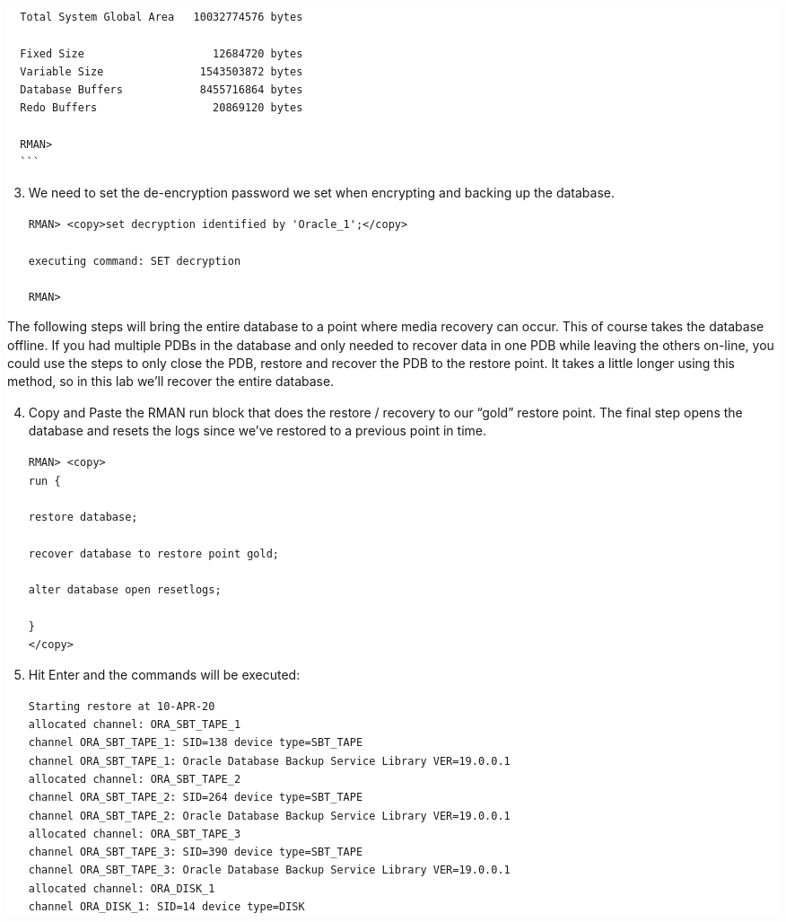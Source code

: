       Total System Global Area   10032774576 bytes

      Fixed Size                    12684720 bytes
      Variable Size               1543503872 bytes
      Database Buffers            8455716864 bytes
      Redo Buffers                  20869120 bytes

      RMAN>
      ```

3. We need to set the de-encryption password we set when encrypting and backing up the database.

      ```
      RMAN> <copy>set decryption identified by 'Oracle_1';</copy>

      executing command: SET decryption

      RMAN>
      ```

 The following steps will bring the entire database to a point where media recovery can occur. This of course takes the database offline. If you had multiple PDBs in the database and only needed to recover data in one PDB while leaving the others on-line, you could use the steps to only close the PDB, restore and recover the PDB to the restore point. It takes a little longer using this method, so in this lab we’ll recover the entire database.

4. Copy and Paste the RMAN run block that does the restore / recovery to our “gold” restore point. The final step opens the database and resets the logs since we’ve restored to a previous point in time.

      ```
      RMAN> <copy>
      run {

      restore database;

      recover database to restore point gold;

      alter database open resetlogs;

      }
      </copy>
      ```

5. Hit Enter and the commands will be executed:

      ```
      Starting restore at 10-APR-20
      allocated channel: ORA_SBT_TAPE_1
      channel ORA_SBT_TAPE_1: SID=138 device type=SBT_TAPE
      channel ORA_SBT_TAPE_1: Oracle Database Backup Service Library VER=19.0.0.1
      allocated channel: ORA_SBT_TAPE_2
      channel ORA_SBT_TAPE_2: SID=264 device type=SBT_TAPE
      channel ORA_SBT_TAPE_2: Oracle Database Backup Service Library VER=19.0.0.1
      allocated channel: ORA_SBT_TAPE_3
      channel ORA_SBT_TAPE_3: SID=390 device type=SBT_TAPE
      channel ORA_SBT_TAPE_3: Oracle Database Backup Service Library VER=19.0.0.1
      allocated channel: ORA_DISK_1
      channel ORA_DISK_1: SID=14 device type=DISK
